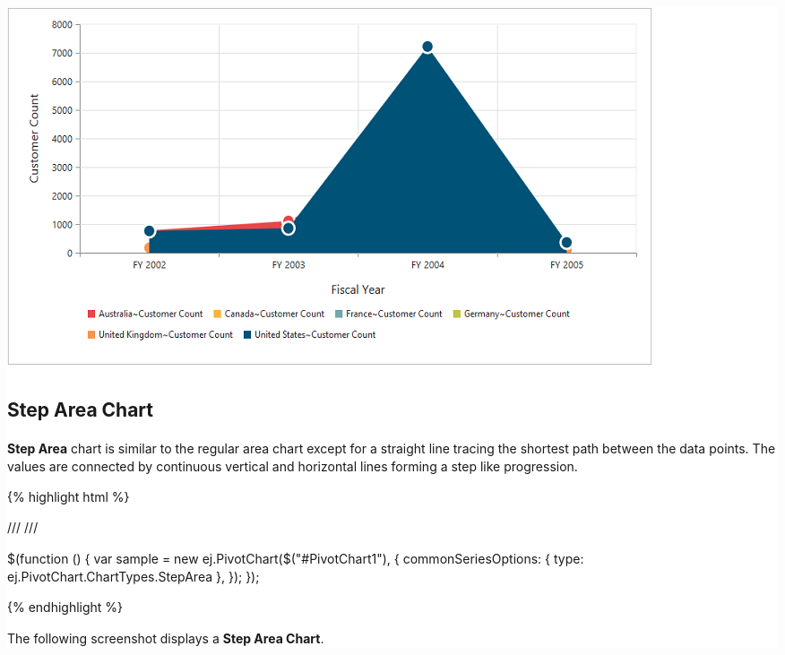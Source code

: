 ![](Chart-Types_images/Chart-Types_img10.png)



## Step Area Chart

**Step Area** chart is similar to the regular area chart except for a straight line tracing the shortest path between the data points. The values are connected by continuous vertical and horizontal lines forming a step like progression.

{% highlight html %}

/// <reference path="jquery.d.ts" />
/// <reference path="ej.web.all.d.ts" />

$(function () {
    var sample = new ej.PivotChart($("#PivotChart1"), { 
		commonSeriesOptions: {
            type: ej.PivotChart.ChartTypes.StepArea
        },
	});
});

{% endhighlight %}


The following screenshot displays a **Step Area Chart**.
